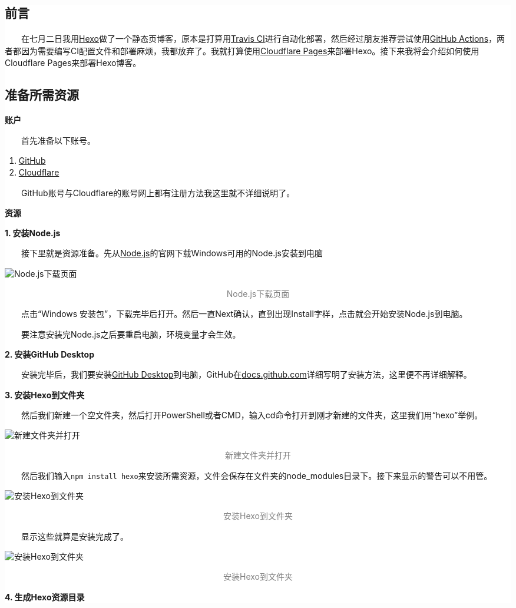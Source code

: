 ## 前言<a name="1"></a>

&emsp;&emsp;在七月二日我用[Hexo](https://hexo.io/ "Hexo")做了一个静态页博客，原本是打算用[Travis CI](https://travis-ci.org/ "Travis CI")进行自动化部署，然后经过朋友推荐尝试使用[GitHub Actions](https://github.com/features/actions "GitHub Actions")，两者都因为需要编写CI配置文件和部署麻烦，我都放弃了。我就打算使用[Cloudflare Pages](https://pages.cloudflare.com/ "Cloudflare Pages")来部署Hexo。接下来我将会介绍如何使用Cloudflare Pages来部署Hexo博客。

## 准备所需资源<a name="2"></a>

**账户**&#32;<a name="2-1"></a>

&emsp;&emsp;首先准备以下账号。

1. [GitHub](https://github.com "GitHub")
2. [Cloudflare](https://dash.cloudflare.com "Cloudflare")

&emsp;&emsp;GitHub账号与Cloudflare的账号网上都有注册方法我这里就不详细说明了。

**资源**&#32;<a name="2-2"></a>

**1. 安装Node.js**&#32;<a name="2-2-1"></a>

&emsp;&emsp;接下里就是资源准备。先从[Node.js](https://nodejs.org/zh-cn/download/ "Node.js")的官网下载Windows可用的Node.js安装到电脑

![Node.js下载页面](https://cdn.jsdelivr.net/gh/NevadaCities/Hexo@latest/img/1/NodejsDownload.webp "Node.js下载页面")
<p style="text-align:center;color:grey;">Node.js下载页面</p>

&emsp;&emsp;点击“Windows 安装包”，下载完毕后打开。然后一直Next确认，直到出现Install字样，点击就会开始安装Node.js到电脑。

&emsp;&emsp;要注意安装完Node.js之后要重启电脑，环境变量才会生效。

**2. 安装GitHub Desktop**&#32;<a name="2-2-2"></a>

&emsp;&emsp;安装完毕后，我们要安装[GitHub Desktop](https://desktop.github.com/ "GitHub Desktop")到电脑，GitHub在[docs.github.com](https://docs.github.com/cn/desktop/installing-and-configuring-github-desktop/installing-and-authenticating-to-github-desktop/installing-github-desktop "GitHub Docs")详细写明了安装方法，这里便不再详细解释。

**3. 安装Hexo到文件夹**&#32;<a name="2-2-3"></a>

&emsp;&emsp;然后我们新建一个空文件夹，然后打开PowerShell或者CMD，输入cd命令打开到刚才新建的文件夹，这里我们用“hexo”举例。

![新建文件夹并打开](https://cdn.jsdelivr.net/gh/NevadaCities/Hexo@latest/img/1/New&OpenFolder.webp "新建文件夹并打开")
<p style="text-align:center;color:grey;">新建文件夹并打开</p>

&emsp;&emsp;然后我们输入`npm install hexo`来安装所需资源，文件会保存在文件夹的node_modules目录下。接下来显示的警告可以不用管。

![安装Hexo到文件夹](https://cdn.jsdelivr.net/gh/NevadaCities/Hexo@latest/img/1/InstallHexo.webp "安装Hexo到文件夹")
<p style="text-align:center;color:grey;">安装Hexo到文件夹</p>

&emsp;&emsp;显示这些就算是安装完成了。

![安装Hexo到文件夹](https://cdn.jsdelivr.net/gh/NevadaCities/Hexo@latest/img/1/InstallHexoOver.webp "安装Hexo到文件夹")
<p style="text-align:center;color:grey;">安装Hexo到文件夹</p>

**4. 生成Hexo资源目录**&#32;<a name="2-2-4"></a>
